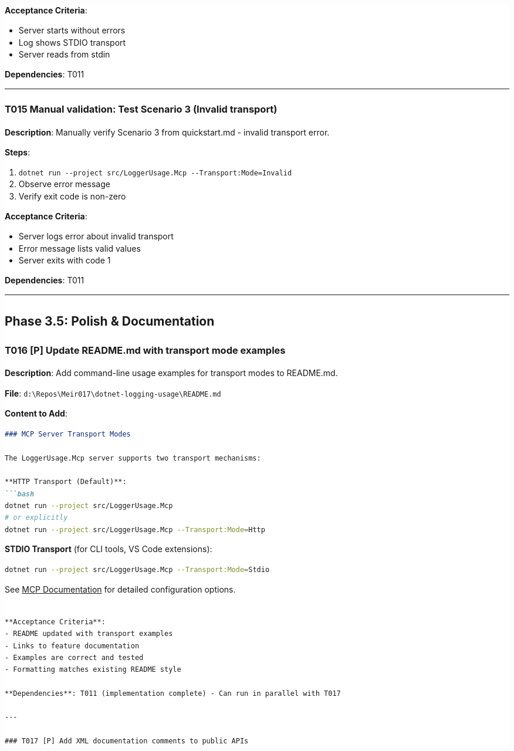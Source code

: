 **Acceptance Criteria**:
- Server starts without errors
- Log shows STDIO transport
- Server reads from stdin

**Dependencies**: T011

---

### T015 Manual validation: Test Scenario 3 (Invalid transport)

**Description**: Manually verify Scenario 3 from quickstart.md - invalid transport error.

**Steps**:
1. `dotnet run --project src/LoggerUsage.Mcp --Transport:Mode=Invalid`
2. Observe error message
3. Verify exit code is non-zero

**Acceptance Criteria**:
- Server logs error about invalid transport
- Error message lists valid values
- Server exits with code 1

**Dependencies**: T011

---

## Phase 3.5: Polish & Documentation

### T016 [P] Update README.md with transport mode examples

**Description**: Add command-line usage examples for transport modes to README.md.

**File**: `d:\Repos\Meir017\dotnet-logging-usage\README.md`

**Content to Add**:
```markdown
### MCP Server Transport Modes

The LoggerUsage.Mcp server supports two transport mechanisms:

**HTTP Transport (Default)**:
```bash
dotnet run --project src/LoggerUsage.Mcp
# or explicitly
dotnet run --project src/LoggerUsage.Mcp --Transport:Mode=Http
```

**STDIO Transport** (for CLI tools, VS Code extensions):
```bash
dotnet run --project src/LoggerUsage.Mcp --Transport:Mode=Stdio
```

See [MCP Documentation](specs/005-mcp-stdio-and/) for detailed configuration options.
```

**Acceptance Criteria**:
- README updated with transport examples
- Links to feature documentation
- Examples are correct and tested
- Formatting matches existing README style

**Dependencies**: T011 (implementation complete) - Can run in parallel with T017

---

### T017 [P] Add XML documentation comments to public APIs

```